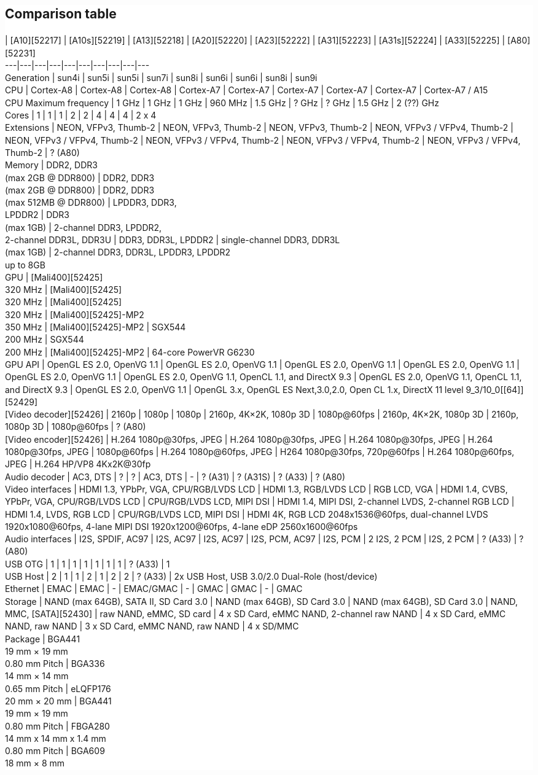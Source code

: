 ## Comparison table
| [A10][52217] | [A10s][52219] | [A13][52218] | [A20][52220] | [A23][52222] | [A31][52223] | [A31s][52224] | [A33][52225] | [A80][52231]  
---|---|---|---|---|---|---|---|---|---  
Generation  | sun4i | sun5i | sun5i | sun7i | sun8i | sun6i | sun6i | sun8i | sun9i   
CPU  | Cortex-A8 | Cortex-A8 | Cortex-A8 | Cortex-A7 | Cortex-A7 | Cortex-A7 | Cortex-A7 | Cortex-A7 | Cortex-A7 / A15   
CPU Maximum frequency  | 1 GHz | 1 GHz | 1 GHz | 960 MHz | 1.5 GHz | ? GHz | ? GHz | 1.5 GHz | 2 (??) GHz   
Cores  | 1 | 1 | 1 | 2 | 2 | 4 | 4 | 4 | 2 x 4   
Extensions  | NEON, VFPv3, Thumb-2 | NEON, VFPv3, Thumb-2 | NEON, VFPv3, Thumb-2 | NEON, VFPv3 / VFPv4, Thumb-2 | NEON, VFPv3 / VFPv4, Thumb-2 | NEON, VFPv3 / VFPv4, Thumb-2 | NEON, VFPv3 / VFPv4, Thumb-2 | NEON, VFPv3 / VFPv4, Thumb-2 | ? (A80)   
Memory  | DDR2, DDR3  
(max 2GB @ DDR800) | DDR2, DDR3  
(max 2GB @ DDR800) | DDR2, DDR3  
(max 512MB @ DDR800) | LPDDR3, DDR3,  
LPDDR2 | DDR3  
(max 1GB) | 2-channel DDR3, LPDDR2,   
2-channel DDR3L, DDR3U | DDR3, DDR3L, LPDDR2 | single-channel DDR3, DDR3L  
(max 1GB) | 2-channel DDR3, DDR3L, LPDDR3, LPDDR2  
up to 8GB   
GPU  | [Mali400][52425]  
320 MHz | [Mali400][52425]  
320 MHz | [Mali400][52425]  
320 MHz | [Mali400][52425]-MP2  
350 MHz | [Mali400][52425]-MP2 | SGX544  
200 MHz | SGX544  
200 MHz | [Mali400][52425]-MP2 | 64-core PowerVR G6230   
GPU API  | OpenGL ES 2.0, OpenVG 1.1 | OpenGL ES 2.0, OpenVG 1.1 | OpenGL ES 2.0, OpenVG 1.1 | OpenGL ES 2.0, OpenVG 1.1 | OpenGL ES 2.0, OpenVG 1.1 | OpenGL ES 2.0, OpenVG 1.1, OpenCL 1.1, and DirectX 9.3 | OpenGL ES 2.0, OpenVG 1.1, OpenCL 1.1, and DirectX 9.3 | OpenGL ES 2.0, OpenVG 1.1 | OpenGL 3.x, OpenGL ES Next,3.0,2.0, Open CL 1.x, DirectX 11 level 9_3/10_0[[64]][52429]  
[Video decoder][52426] | 2160p | 1080p | 1080p | 2160p, 4K×2K, 1080p 3D | 1080p@60fps | 2160p, 4K×2K, 1080p 3D | 2160p, 1080p 3D | 1080p@60fps | ? (A80)   
[Video encoder][52426] | H.264 1080p@30fps, JPEG | H.264 1080p@30fps, JPEG | H.264 1080p@30fps, JPEG | H.264 1080p@30fps, JPEG | 1080p@60fps | H.264 1080p@60fps, JPEG | H264 1080p@30fps, 720p@60fps | H.264 1080p@60fps, JPEG | H.264 HP/VP8 4Kx2K@30fp   
Audio decoder  | AC3, DTS | ? | ? | AC3, DTS | - | ? (A31) | ? (A31S) | ? (A33) | ? (A80)   
Video interfaces  | HDMI 1.3, YPbPr, VGA, CPU/RGB/LVDS LCD | HDMI 1.3, RGB/LVDS LCD | RGB LCD, VGA | HDMI 1.4, CVBS, YPbPr, VGA, CPU/RGB/LVDS LCD | CPU/RGB/LVDS LCD, MIPI DSI | HDMI 1.4, MIPI DSI, 2-channel LVDS, 2-channel RGB LCD | HDMI 1.4, LVDS, RGB LCD | CPU/RGB/LVDS LCD, MIPI DSI | HDMI 4K, RGB LCD 2048x1536@60fps, dual-channel LVDS 1920x1080@60fps, 4-lane MIPI DSI 1920x1200@60fps, 4-lane eDP 2560x1600@60fps   
Audio interfaces  | I2S, SPDIF, AC97 | I2S, AC97 | I2S, AC97 | I2S, PCM, AC97 | I2S, PCM | 2 I2S, 2 PCM | I2S, 2 PCM | ? (A33) | ? (A80)   
USB OTG  | 1 | 1 | 1 | 1 | 1 | 1 | 1 | ? (A33) | 1   
USB Host  | 2 | 1 | 1 | 2 | 1 | 2 | 2 | ? (A33) | 2x USB Host, USB 3.0/2.0 Dual-Role (host/device)   
Ethernet  | EMAC | EMAC | - | EMAC/GMAC | - | GMAC | GMAC | - | GMAC   
Storage  | NAND (max 64GB), SATA II, SD Card 3.0 | NAND (max 64GB), SD Card 3.0 | NAND (max 64GB), SD Card 3.0 | NAND, MMC, [SATA][52430] | raw NAND, eMMC, SD card | 4 x SD Card, eMMC NAND, 2-channel raw NAND | 4 x SD Card, eMMC NAND, raw NAND | 3 x SD Card, eMMC NAND, raw NAND | 4 x SD/MMC   
Package  | BGA441  
19 mm × 19 mm  
0.80 mm Pitch | BGA336  
14 mm × 14 mm  
0.65 mm Pitch | eLQFP176  
20 mm × 20 mm | BGA441  
19 mm × 19 mm  
0.80 mm Pitch | FBGA280  
14 mm x 14 mm x 1.4 mm  
0.80 mm Pitch | BGA609  
18 mm × 8 mm  